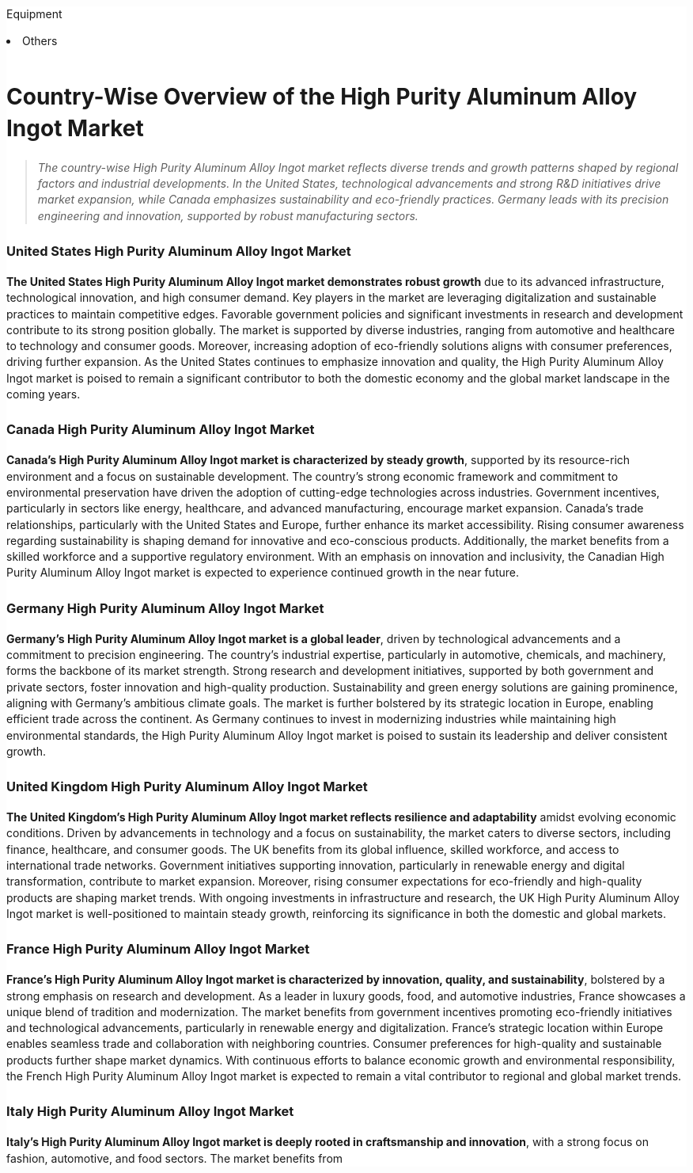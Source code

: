 Equipment</li><li>Others</li></ul><h1><span class="">Country-Wise Overview of the High Purity Aluminum Alloy Ingot Market<br /></span></h1><blockquote><p><em><span class="">The country-wise High Purity Aluminum Alloy Ingot market reflects diverse trends and growth patterns shaped by regional factors and industrial developments. In the United States, technological advancements and strong R&amp;D initiatives drive market expansion, while Canada emphasizes sustainability and eco-friendly practices. Germany leads with its precision engineering and innovation, supported by robust manufacturing sectors.</span></em></p></blockquote><h3><strong>United States High Purity Aluminum Alloy Ingot Market</strong></h3><p><strong>The United States High Purity Aluminum Alloy Ingot market demonstrates robust growth</strong> due to its advanced infrastructure, technological innovation, and high consumer demand. Key players in the market are leveraging digitalization and sustainable practices to maintain competitive edges. Favorable government policies and significant investments in research and development contribute to its strong position globally. The market is supported by diverse industries, ranging from automotive and healthcare to technology and consumer goods. Moreover, increasing adoption of eco-friendly solutions aligns with consumer preferences, driving further expansion. As the United States continues to emphasize innovation and quality, the High Purity Aluminum Alloy Ingot market is poised to remain a significant contributor to both the domestic economy and the global market landscape in the coming years.</p><h3><strong>Canada High Purity Aluminum Alloy Ingot Market</strong></h3><p><strong>Canada&rsquo;s High Purity Aluminum Alloy Ingot market is characterized by steady growth</strong>, supported by its resource-rich environment and a focus on sustainable development. The country&rsquo;s strong economic framework and commitment to environmental preservation have driven the adoption of cutting-edge technologies across industries. Government incentives, particularly in sectors like energy, healthcare, and advanced manufacturing, encourage market expansion. Canada&rsquo;s trade relationships, particularly with the United States and Europe, further enhance its market accessibility. Rising consumer awareness regarding sustainability is shaping demand for innovative and eco-conscious products. Additionally, the market benefits from a skilled workforce and a supportive regulatory environment. With an emphasis on innovation and inclusivity, the Canadian High Purity Aluminum Alloy Ingot market is expected to experience continued growth in the near future.</p><h3><strong>Germany High Purity Aluminum Alloy Ingot Market</strong></h3><p><strong>Germany&rsquo;s High Purity Aluminum Alloy Ingot market is a global leader</strong>, driven by technological advancements and a commitment to precision engineering. The country&rsquo;s industrial expertise, particularly in automotive, chemicals, and machinery, forms the backbone of its market strength. Strong research and development initiatives, supported by both government and private sectors, foster innovation and high-quality production. Sustainability and green energy solutions are gaining prominence, aligning with Germany&rsquo;s ambitious climate goals. The market is further bolstered by its strategic location in Europe, enabling efficient trade across the continent. As Germany continues to invest in modernizing industries while maintaining high environmental standards, the High Purity Aluminum Alloy Ingot market is poised to sustain its leadership and deliver consistent growth.</p><h3><strong>United Kingdom High Purity Aluminum Alloy Ingot Market</strong></h3><p><strong>The United Kingdom&rsquo;s High Purity Aluminum Alloy Ingot market reflects resilience and adaptability</strong> amidst evolving economic conditions. Driven by advancements in technology and a focus on sustainability, the market caters to diverse sectors, including finance, healthcare, and consumer goods. The UK benefits from its global influence, skilled workforce, and access to international trade networks. Government initiatives supporting innovation, particularly in renewable energy and digital transformation, contribute to market expansion. Moreover, rising consumer expectations for eco-friendly and high-quality products are shaping market trends. With ongoing investments in infrastructure and research, the UK High Purity Aluminum Alloy Ingot market is well-positioned to maintain steady growth, reinforcing its significance in both the domestic and global markets.</p><h3><strong>France High Purity Aluminum Alloy Ingot Market</strong></h3><p><strong>France&rsquo;s High Purity Aluminum Alloy Ingot market is characterized by innovation, quality, and sustainability</strong>, bolstered by a strong emphasis on research and development. As a leader in luxury goods, food, and automotive industries, France showcases a unique blend of tradition and modernization. The market benefits from government incentives promoting eco-friendly initiatives and technological advancements, particularly in renewable energy and digitalization. France&rsquo;s strategic location within Europe enables seamless trade and collaboration with neighboring countries. Consumer preferences for high-quality and sustainable products further shape market dynamics. With continuous efforts to balance economic growth and environmental responsibility, the French High Purity Aluminum Alloy Ingot market is expected to remain a vital contributor to regional and global market trends.</p><h3><strong>Italy High Purity Aluminum Alloy Ingot Market</strong></h3><p><strong>Italy&rsquo;s High Purity Aluminum Alloy Ingot market is deeply rooted in craftsmanship and innovation</strong>, with a strong focus on fashion, automotive, and food sectors. The market benefits from